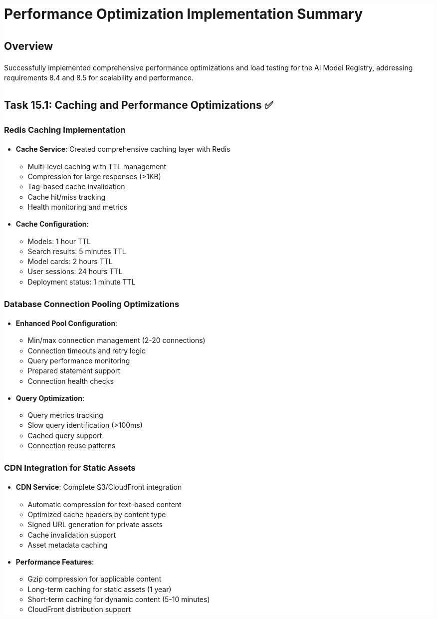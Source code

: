 # Performance Optimization Implementation Summary

## Overview
Successfully implemented comprehensive performance optimizations and load testing for the AI Model Registry, addressing requirements 8.4 and 8.5 for scalability and performance.

## Task 15.1: Caching and Performance Optimizations ✅

### Redis Caching Implementation
- **Cache Service**: Created comprehensive caching layer with Redis
  - Multi-level caching with TTL management
  - Compression for large responses (>1KB)
  - Tag-based cache invalidation
  - Cache hit/miss tracking
  - Health monitoring and metrics

- **Cache Configuration**: 
  - Models: 1 hour TTL
  - Search results: 5 minutes TTL  
  - Model cards: 2 hours TTL
  - User sessions: 24 hours TTL
  - Deployment status: 1 minute TTL

### Database Connection Pooling Optimizations
- **Enhanced Pool Configuration**:
  - Min/max connection management (2-20 connections)
  - Connection timeouts and retry logic
  - Query performance monitoring
  - Prepared statement support
  - Connection health checks

- **Query Optimization**:
  - Query metrics tracking
  - Slow query identification (>100ms)
  - Cached query support
  - Connection reuse patterns

### CDN Integration for Static Assets
- **CDN Service**: Complete S3/CloudFront integration
  - Automatic compression for text-based content
  - Optimized cache headers by content type
  - Signed URL generation for private assets
  - Cache invalidation support
  - Asset metadata caching

- **Performance Features**:
  - Gzip compression for applicable content
  - Long-term caching for static assets (1 year)
  - Short-term caching for dynamic content (5-10 minutes)
  - CloudFront distribution support
